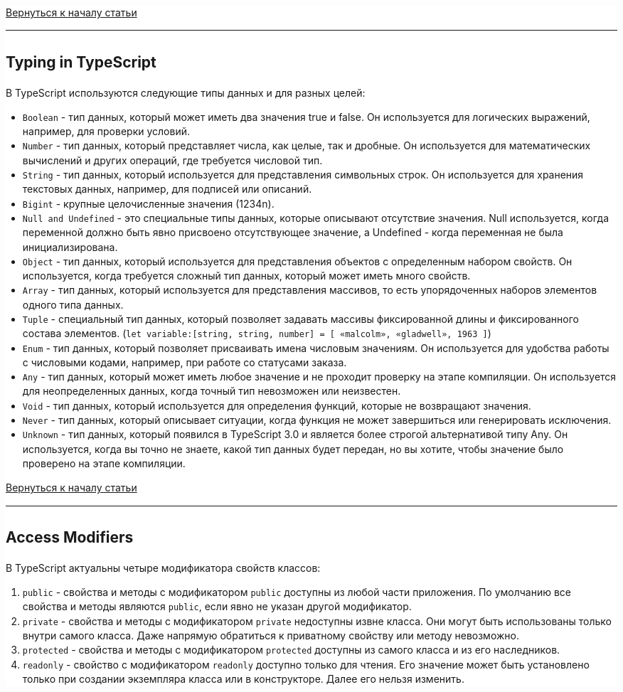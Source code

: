 [Вернуться к началу статьи](#typescript)

---

## Typing in TypeScript

В TypeScript используются следующие типы данных и для разных целей:

- `Boolean` - тип данных, который может иметь два значения true и false. Он используется для логических выражений, например, для проверки условий.
- `Number` - тип данных, который представляет числа, как целые, так и дробные. Он используется для математических вычислений и других операций, где требуется числовой тип.
- `String` - тип данных, который используется для представления символьных строк. Он используется для хранения текстовых данных, например, для подписей или описаний.
- `Bigint` - крупные целочисленные значения (1234n).
- `Null and Undefined` - это специальные типы данных, которые описывают отсутствие значения. Null используется, когда переменной должно быть явно присвоено отсутствующее значение, а Undefined - когда переменная не была инициализирована.
- `Object` - тип данных, который используется для представления объектов с определенным набором свойств. Он используется, когда требуется сложный тип данных, который может иметь много свойств.
- `Array` - тип данных, который используется для представления массивов, то есть упорядоченных наборов элементов одного типа данных.
- `Tuple` - специальный тип данных, который позволяет задавать массивы фиксированной длины и фиксированного состава элементов. (`let variable:[string, string, number] = [ «malcolm», «gladwell», 1963 ]`)
- `Enum` - тип данных, который позволяет присваивать имена числовым значениям. Он используется для удобства работы с числовыми кодами, например, при работе со статусами заказа.
- `Any` - тип данных, который может иметь любое значение и не проходит проверку на этапе компиляции. Он используется для неопределенных данных, когда точный тип невозможен или неизвестен.
- `Void` - тип данных, который используется для определения функций, которые не возвращают значения.
- `Never` - тип данных, который описывает ситуации, когда функция не может завершиться или генерировать исключения.
- `Unknown` - тип данных, который появился в TypeScript 3.0 и является более строгой альтернативой типу Any. Он используется, когда вы точно не знаете, какой тип данных будет передан, но вы хотите, чтобы значение было проверено на этапе компиляции.

[Вернуться к началу статьи](#typescript)

---

## Access Modifiers

В TypeScript актуальны четыре модификатора свойств классов:

1. `public` - свойства и методы с модификатором `public` доступны из любой части приложения. По умолчанию все свойства и методы являются `public`, если явно не указан другой модификатор.
2. `private` - свойства и методы с модификатором `private` недоступны извне класса. Они могут быть использованы только внутри самого класса. Даже напрямую обратиться к приватному свойству или методу невозможно.
3. `protected` - свойства и методы с модификатором `protected` доступны из самого класса и из его наследников.
4. `readonly` - свойство с модификатором `readonly` доступно только для чтения. Его значение может быть установлено только при создании экземпляра класса или в конструкторе. Далее его нельзя изменить.

